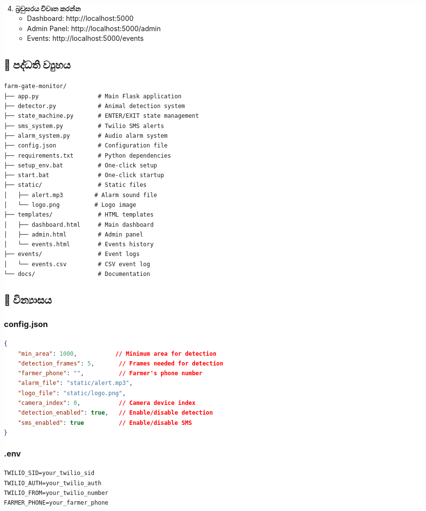 4. **බ්‍රවුසරය විවෘත කරන්න**
   - Dashboard: http://localhost:5000
   - Admin Panel: http://localhost:5000/admin
   - Events: http://localhost:5000/events

## 📁 පද්ධති ව්‍යුහය

```
farm-gate-monitor/
├── app.py                 # Main Flask application
├── detector.py            # Animal detection system
├── state_machine.py       # ENTER/EXIT state management
├── sms_system.py          # Twilio SMS alerts
├── alarm_system.py        # Audio alarm system
├── config.json            # Configuration file
├── requirements.txt       # Python dependencies
├── setup_env.bat          # One-click setup
├── start.bat              # One-click startup
├── static/                # Static files
│   ├── alert.mp3         # Alarm sound file
│   └── logo.png          # Logo image
├── templates/             # HTML templates
│   ├── dashboard.html     # Main dashboard
│   ├── admin.html         # Admin panel
│   └── events.html        # Events history
├── events/                # Event logs
│   └── events.csv         # CSV event log
└── docs/                  # Documentation
```

## 🔧 වින්‍යාසය

### config.json
```json
{
    "min_area": 1000,           // Minimum area for detection
    "detection_frames": 5,       // Frames needed for detection
    "farmer_phone": "",          // Farmer's phone number
    "alarm_file": "static/alert.mp3",
    "logo_file": "static/logo.png",
    "camera_index": 0,           // Camera device index
    "detection_enabled": true,   // Enable/disable detection
    "sms_enabled": true          // Enable/disable SMS
}
```

### .env
```env
TWILIO_SID=your_twilio_sid
TWILIO_AUTH=your_twilio_auth
TWILIO_FROM=your_twilio_number
FARMER_PHONE=your_farmer_phone
```
